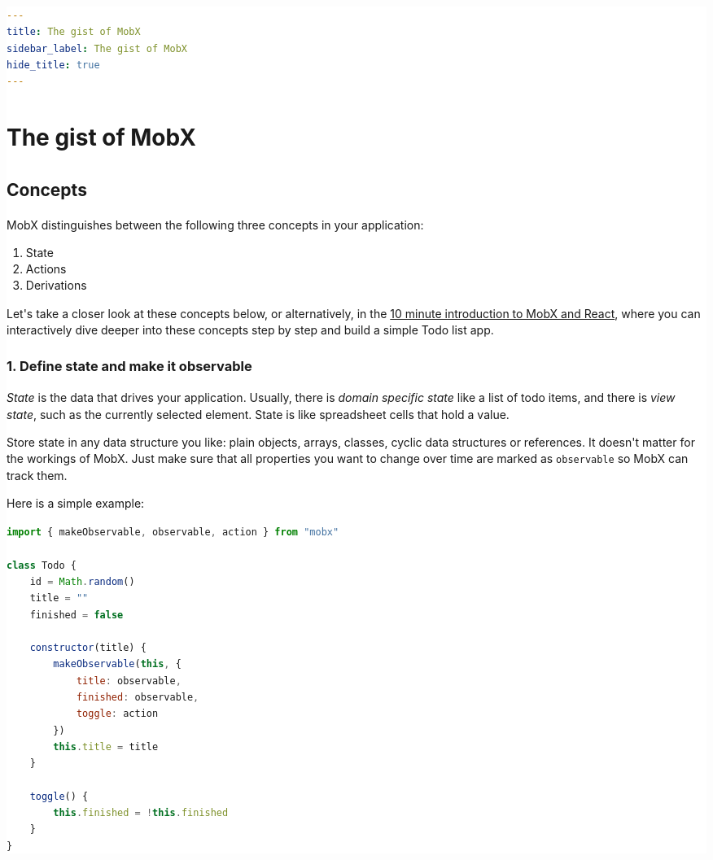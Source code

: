 ```yaml
---
title: The gist of MobX
sidebar_label: The gist of MobX
hide_title: true
---
```


<script async type="text/javascript" src="//cdn.carbonads.com/carbon.js?serve=CEBD4KQ7&placement=mobxjsorg" id="_carbonads_js"></script>

# The gist of MobX

## Concepts

MobX distinguishes between the following three concepts in your application:

1. State
2. Actions
3. Derivations

Let's take a closer look at these concepts below, or alternatively, in the [10 minute introduction to MobX and React](https://mobx.js.org/getting-started.html), where you can interactively dive deeper into these concepts step by step and build a simple Todo list app.

### 1. Define state and make it observable

_State_ is the data that drives your application.
Usually, there is _domain specific state_ like a list of todo items, and there is _view state_, such as the currently selected element.
State is like spreadsheet cells that hold a value.

Store state in any data structure you like: plain objects, arrays, classes, cyclic data structures or references. It doesn't matter for the workings of MobX.
Just make sure that all properties you want to change over time are marked as `observable` so MobX can track them.

Here is a simple example:

```javascript
import { makeObservable, observable, action } from "mobx"

class Todo {
    id = Math.random()
    title = ""
    finished = false

    constructor(title) {
        makeObservable(this, {
            title: observable,
            finished: observable,
            toggle: action
        })
        this.title = title
    }

    toggle() {
        this.finished = !this.finished
    }
}
```
